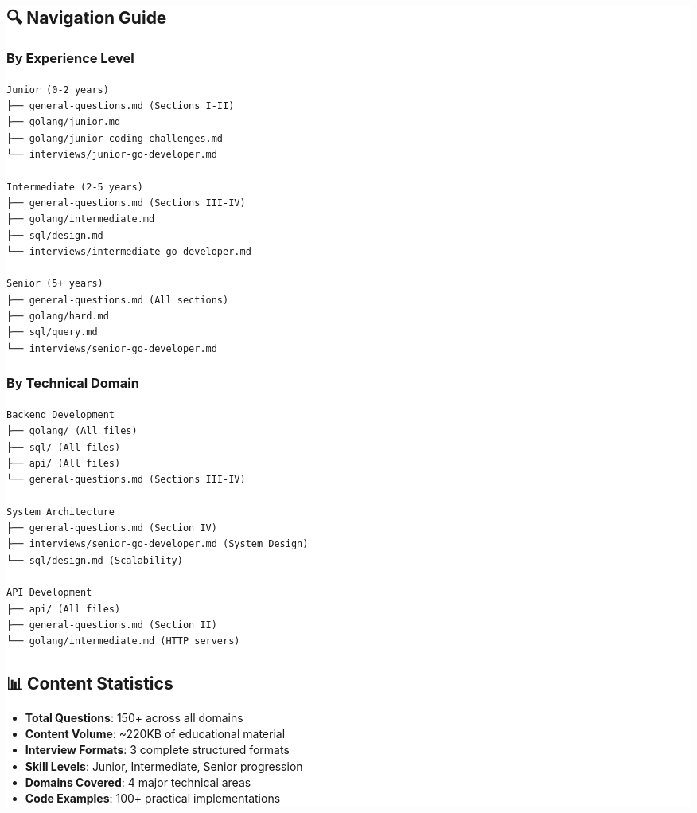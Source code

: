 ## 🔍 Navigation Guide

### By Experience Level
```
Junior (0-2 years)
├── general-questions.md (Sections I-II)
├── golang/junior.md
├── golang/junior-coding-challenges.md
└── interviews/junior-go-developer.md

Intermediate (2-5 years)
├── general-questions.md (Sections III-IV)
├── golang/intermediate.md
├── sql/design.md
└── interviews/intermediate-go-developer.md

Senior (5+ years)
├── general-questions.md (All sections)
├── golang/hard.md
├── sql/query.md
└── interviews/senior-go-developer.md
```

### By Technical Domain
```
Backend Development
├── golang/ (All files)
├── sql/ (All files)
├── api/ (All files)
└── general-questions.md (Sections III-IV)

System Architecture
├── general-questions.md (Section IV)
├── interviews/senior-go-developer.md (System Design)
└── sql/design.md (Scalability)

API Development
├── api/ (All files)
├── general-questions.md (Section II)
└── golang/intermediate.md (HTTP servers)
```

## 📊 Content Statistics

- **Total Questions**: 150+ across all domains
- **Content Volume**: ~220KB of educational material
- **Interview Formats**: 3 complete structured formats
- **Skill Levels**: Junior, Intermediate, Senior progression
- **Domains Covered**: 4 major technical areas
- **Code Examples**: 100+ practical implementations
